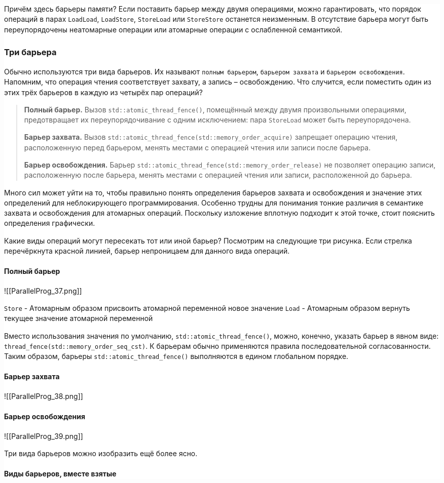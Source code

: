 Причём здесь барьеры памяти? Если поставить барьер между двумя операциями, можно гарантировать, что порядок операций в парах `LoadLoad`, `LoadStore`, `StoreLoad` или `StoreStore` останется неизменным. В отсутствие барьера могут быть переупорядочены неатомарные операции или атомарные операции с ослабленной семантикой.

### Три барьера

Обычно используются три вида барьеров. Их называют `полным барьером`, `барьером захвата` и `барьером освобождения`. Напомним, что операция чтения соответствует захвату, а запись – освобождению. Что случится, если поместить один из этих трёх барьеров в каждую из четырёх пар операций?

> **Полный барьер.** Вызов `std::atomic_thread_fence()`, помещённый между двумя произвольными операциями, предотвращает их переупорядочивание с одним исключением: пара `StoreLoad` может быть переупорядочена.
> 
> **Барьер захвата.** Вызов `std::atomic_thread_fence(std::memory_order_acquire)` запрещает операцию чтения, расположенную перед барьером, менять местами с операцией чтения или записи после барьера.
> 
> **Барьер освобождения.** Барьер `std::atomic_thread_fence(std::memory_order_release)` не позволяет операцию записи, расположенную после барьера, менять местами с операцией чтения или записи, расположенной до барьера.

Много сил может уйти на то, чтобы правильно понять определения барьеров захвата и освобождения и значение этих определений для неблокирующего программирования. Особенно трудны для понимания тонкие различия в семантике захвата и освобождения для атомарных операций. Поскольку изложение вплотную подходит к этой точке, стоит пояснить определения графически.

Какие виды операций могут пересекать тот или иной барьер? Посмотрим на следующие три рисунка. Если стрелка перечёркнута красной линией, барьер непроницаем для данного вида операций.

#### Полный барьер

![[ParallelProg_37.png]]

`Store` - Атомарным образом присвоить атомарной переменной новое значение
`Load` - Атомарным образом вернуть текущее значение атомарной переменной

Вместо использования значения по умолчанию, `std::atomic_thread_fence()`, можно, конечно, указать барьер в явном виде: `thread_fence(std::memory_order_seq_cst)`. К барьерам обычно применяются правила последовательной согласованности. Таким образом, барьеры `std::atomic_thread_fence()` выполняются в едином глобальном порядке.

#### Барьер захвата

![[ParallelProg_38.png]]

#### Барьер освобождения

![[ParallelProg_39.png]]

Три вида барьеров можно изобразить ещё более ясно.

#### Виды барьеров, вместе взятые
